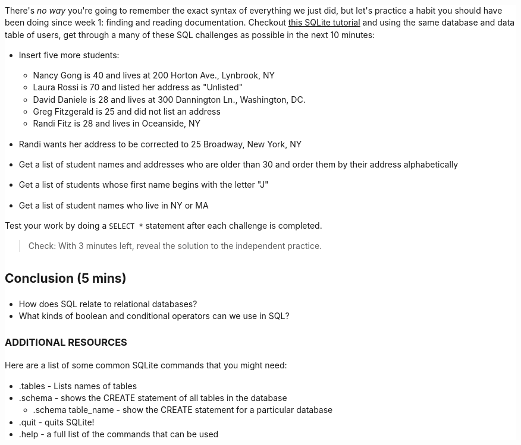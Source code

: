 There's _no way_ you're going to remember the exact syntax of everything we just did, but let's practice a habit you should have been doing since week 1: finding and reading documentation. Checkout [this SQLite tutorial](http://www.tutorialspoint.com/sqlite/) and using the same database and data table of users, get through a many of these SQL challenges as possible in the next 10 minutes:

- Insert five more students:
  - Nancy Gong is 40 and lives at 200 Horton Ave., Lynbrook, NY
  - Laura Rossi is 70 and listed her address as "Unlisted"
  - David Daniele is 28 and lives at 300 Dannington Ln., Washington, DC.
  - Greg Fitzgerald is 25 and did not list an address
  - Randi Fitz is 28 and lives in Oceanside, NY

- Randi wants her address to be corrected to 25 Broadway, New York, NY
- Get a list of student names and addresses who are older than 30 and order them by their address alphabetically
- Get a list of students whose first name begins with the letter "J"
- Get a list of student names who live in NY or MA

Test your work by doing a `SELECT *` statement after each challenge is completed.

> Check: With 3 minutes left, reveal the solution to the independent practice.

## Conclusion (5 mins)

- How does SQL relate to relational databases?
- What kinds of boolean and conditional operators can we use in SQL?

### ADDITIONAL RESOURCES

Here are a list of some common SQLite commands that you might need:

- .tables - Lists names of tables
- .schema - shows the CREATE statement of all tables in the database
  - .schema table_name - show the CREATE statement for a particular database
- .quit - quits SQLite!
- .help - a full list of the commands that can be used
